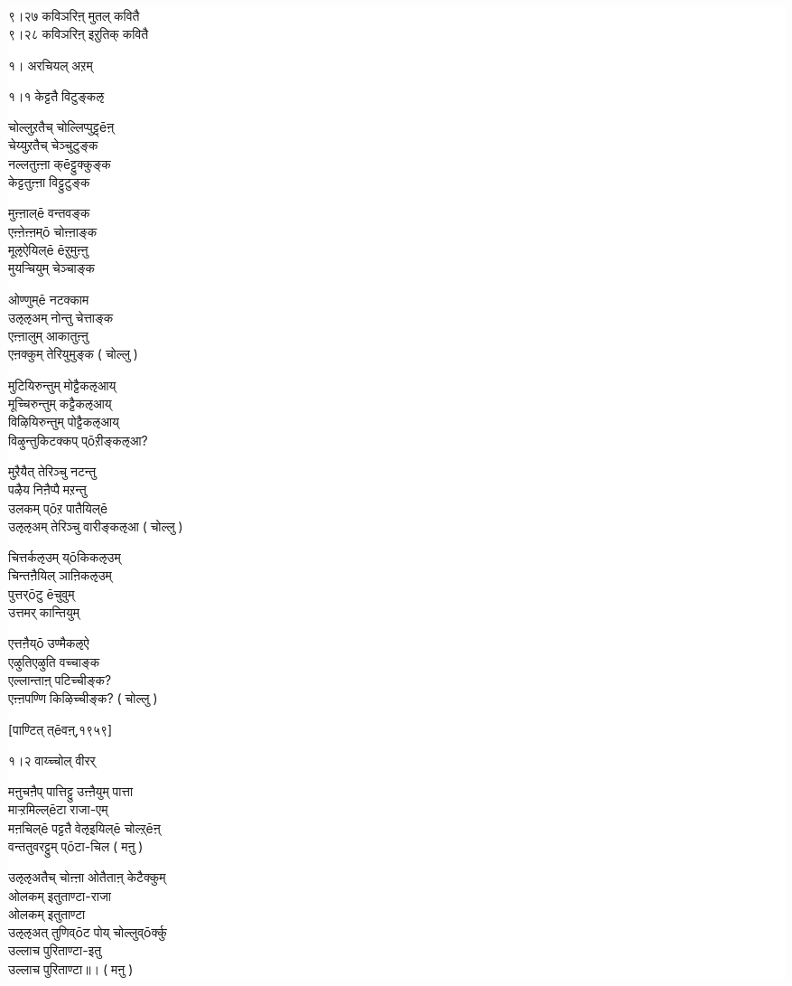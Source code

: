 ९।२७ कविञरिऩ् मुतल् कवितै  
९।२८ कविञरिऩ् इऱुतिक् कवितै

१। अरचियल् अऱम् 

१।१ केट्टतै विटुङ्कऌ

चोल्लुऱतैच् चोल्लिप्पुट्ट्ēऩ्  
चेय्युऱतैच् चेञ्चुटुङ्क  
नल्लतुऩ्ऩा क्ēट्टुक्कुङ्क  
केट्टतुऩ्ऩा विट्टुटुङ्क  
    
मुऩ्ऩाल्ē वन्तवङ्क  
एऩ्ऩेऩ्ऩम्ō चोऩ्ऩाङ्क  
मूऌऐयिल्ē ēऱुमुऩ्ऩु  
मुयऱ्चियुम् चेञ्चाङ्क  
    
ओण्णुम्ē नटक्काम  
उऌऌअम् नोन्तु चेत्ताङ्क  
एऩ्ऩालुम् आकातुऩ्ऩु  
एऩक्कुम् तेरियुमुङ्क ( चोल्लु )  
    
मुटियिरुन्तुम् मोट्टैकऌआय्  
मूच्चिरुन्तुम् कट्टैकऌआय्  
विऴियिरुन्तुम् पोट्टैकऌआय्  
विऴुन्तुकिटक्कप् प्ōऱीङ्कऌआ?  
    
मुऱैयैत् तेरिञ्चु नटन्तु  
पऴैय निऩैप्पै मऱन्तु  
उलकम् प्ōऱ पातैयिल्ē  
उऌऌअम् तेरिञ्चु वारीङ्कऌआ ( चोल्लु )  
    
चित्तर्कऌउम् य्ōकिकऌउम्  
चिन्तऩैयिल् ञाऩिकऌउम्  
पुत्तर्ōटु ēचुवुम्  
उत्तमर् कान्तियुम्  
    
एत्तऩैय्ō उण्मैकऌऐ  
एऴुतिएऴुति वच्चाङ्क  
एल्लान्ताऩ् पटिच्चीङ्क?  
एऩ्ऩपण्णि किऴिच्चीङ्क? ( चोल्लु )  
    
[पाण्टित् त्ēवऩ्,१९५९]

१।२ वाय्च्चोल् वीरर्

मऩुचऩैप् पात्तिट्टु उऩ्ऩैयुम् पात्ता  
माऱ्ऱमिल्ल्ēटा राजा-एम्  
मऩचिल्ē पट्टतै वेऌइयिल्ē चोल्ऱ्ēऩ्  
वन्ततुवरट्टुम् प्ōटा-चिल ( मऩु )  
    
उऌऌअतैच् चोऩ्ऩा ओतैताऩ् केटैक्कुम्  
ओलकम् इतुताण्टा-राजा  
ओलकम् इतुताण्टा  
उऌऌअत् तुणिव्ōट पोय् चोल्लुव्ōर्क्कु  
उल्लाच पुरिताण्टा-इतु  
उल्लाच पुरिताण्टा॥। ( मऩु )  
    